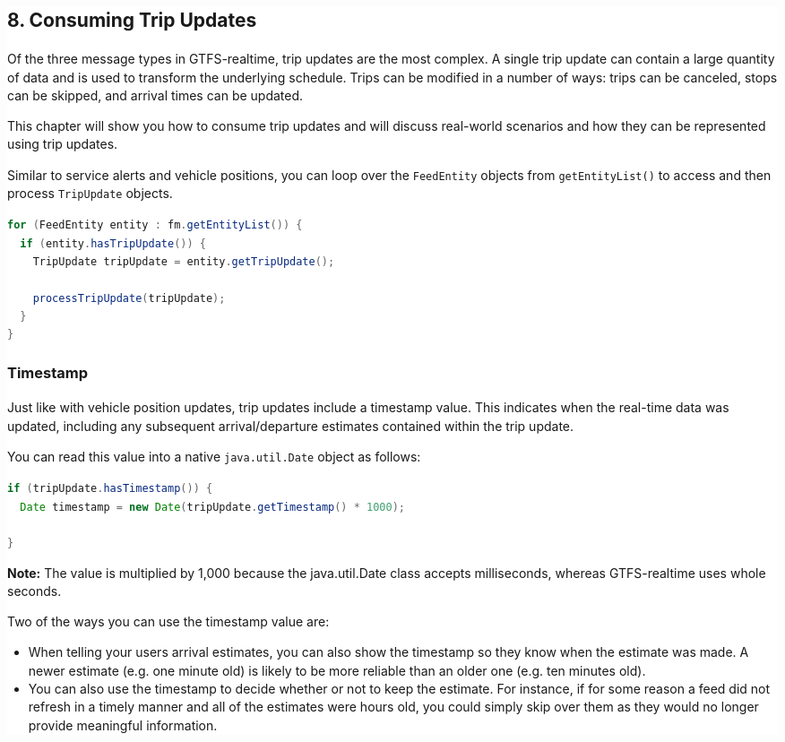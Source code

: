 ## 8. Consuming Trip Updates

Of the three message types in GTFS-realtime, trip updates are the most
complex. A single trip update can contain a large quantity of data and
is used to transform the underlying schedule. Trips can be modified in a
number of ways: trips can be canceled, stops can be skipped, and arrival
times can be updated.

This chapter will show you how to consume trip updates and will discuss
real-world scenarios and how they can be represented using trip updates.

Similar to service alerts and vehicle positions, you can loop over the
`FeedEntity` objects from `getEntityList()` to access and then
process `TripUpdate` objects.

```java
for (FeedEntity entity : fm.getEntityList()) {
  if (entity.hasTripUpdate()) {
    TripUpdate tripUpdate = entity.getTripUpdate();

    processTripUpdate(tripUpdate);
  }
}
```

### Timestamp

Just like with vehicle position updates, trip updates include a
timestamp value. This indicates when the real-time data was updated,
including any subsequent arrival/departure estimates contained within
the trip update.

You can read this value into a native `java.util.Date` object as
follows:

```java
if (tripUpdate.hasTimestamp()) {
  Date timestamp = new Date(tripUpdate.getTimestamp() * 1000);

}
```

**Note:** The value is multiplied by 1,000 because the java.util.Date
class accepts milliseconds, whereas GTFS-realtime uses whole seconds.

Two of the ways you can use the timestamp value are:

* When telling your users arrival estimates, you can also show the
  timestamp so they know when the estimate was made. A newer estimate
  (e.g. one minute old) is likely to be more reliable than an older
  one (e.g. ten minutes old).
* You can also use the timestamp to decide whether or not to keep the
  estimate. For instance, if for some reason a feed did not refresh in
  a timely manner and all of the estimates were hours old, you could
  simply skip over them as they would no longer provide meaningful
  information.
